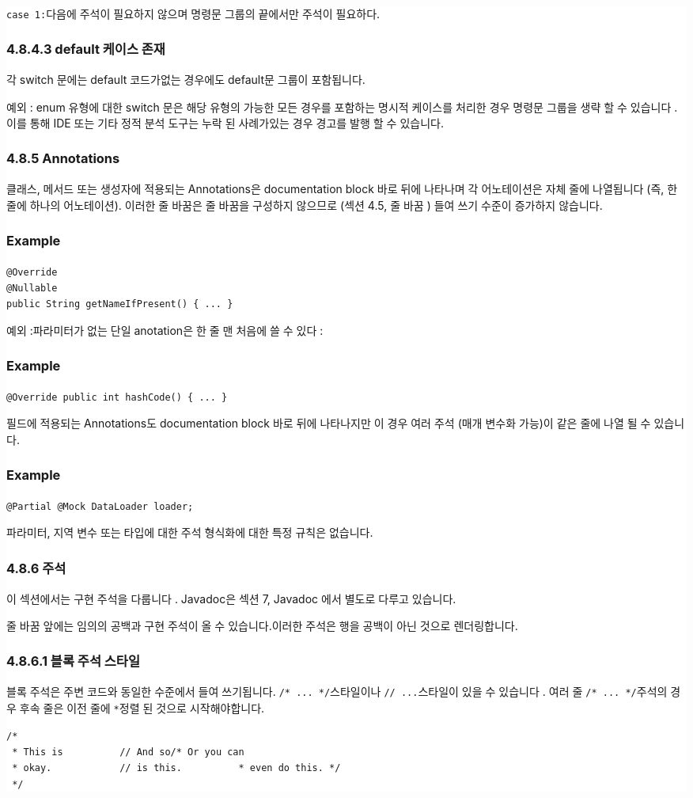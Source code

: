 `case 1:`다음에 주석이 필요하지 않으며 명령문 그룹의 끝에서만 주석이 필요하다.

### 4.8.4.3 default 케이스 존재

각 switch 문에는 default 코드가없는 경우에도 default문 그룹이 포함됩니다.

예외 : enum 유형에 대한 switch 문은 해당 유형의 가능한 모든 경우를 포함하는 명시적 케이스를 처리한 경우 명령문 그룹을 생략 할 수 있습니다 .이를 통해 IDE 또는 기타 정적 분석 도구는 누락 된 사례가있는 경우 경고를 발행 할 수 있습니다.

### 4.8.5 Annotations

클래스, 메서드 또는 생성자에 적용되는 Annotations은 documentation block 바로 뒤에 나타나며 각 어노테이션은 자체 줄에 나열됩니다 (즉, 한 줄에 하나의 어노테이션). 이러한 줄 바꿈은 줄 바꿈을 구성하지 않으므로 (섹션 4.5, 줄 바꿈 ) 들여 쓰기 수준이 증가하지 않습니다.

### Example

```
@Override
@Nullable
public String getNameIfPresent() { ... }

```

예외 :파라미터가 없는 단일 anotation은 한 줄 맨 처음에 쓸 수 있다 :

### Example

```
@Override public int hashCode() { ... }
```

필드에 적용되는 Annotations도 documentation block 바로 뒤에 나타나지만 이 경우 여러 주석 (매개 변수화 가능)이 같은 줄에 나열 될 수 있습니다.

### Example

```
@Partial @Mock DataLoader loader;
```

파라미터, 지역 변수 또는 타입에 대한 주석 형식화에 대한 특정 규칙은 없습니다.

### 4.8.6 주석

이 섹션에서는 구현 주석을 다룹니다 . Javadoc은 섹션 7, Javadoc 에서 별도로 다루고 있습니다.

줄 바꿈 앞에는 임의의 공백과 구현 주석이 올 수 있습니다.이러한 주석은 행을 공백이 아닌 것으로 렌더링합니다.

### 4.8.6.1 블록 주석 스타일

블록 주석은 주변 코드와 동일한 수준에서 들여 쓰기됩니다. `/* ... */`스타일이나 `// ...`스타일이 있을 수 있습니다 . 여러 줄 `/* ... */`주석의 경우 후속 줄은 이전 줄에 `*`정렬 된 것으로 시작해야합니다.

```
/*
 * This is          // And so/* Or you can
 * okay.            // is this.          * even do this. */
 */
```
